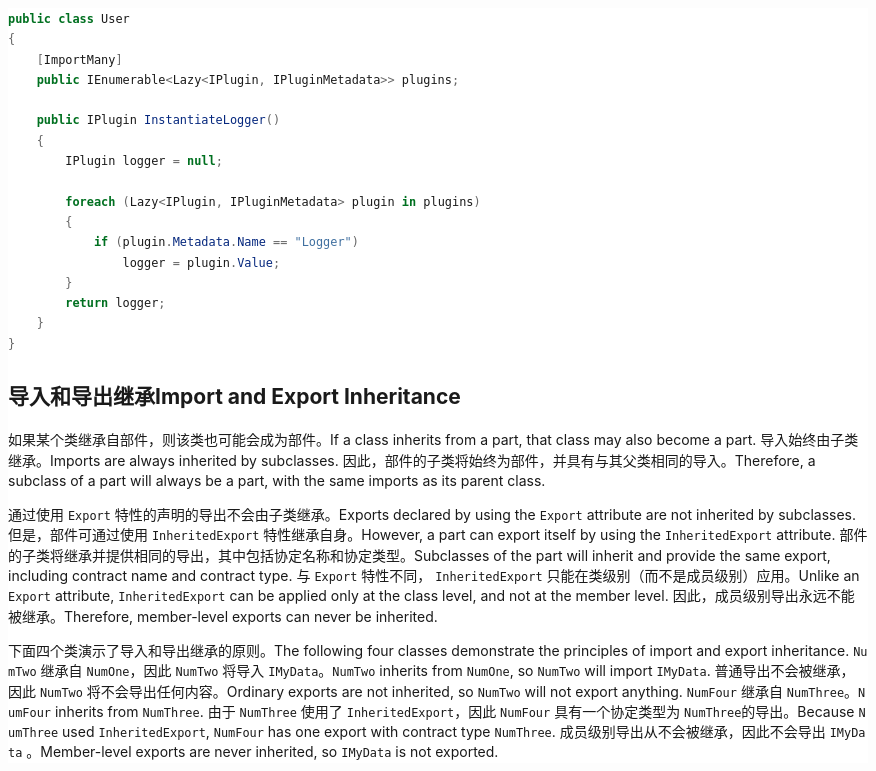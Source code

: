 ```csharp
public class User
{
    [ImportMany]
    public IEnumerable<Lazy<IPlugin, IPluginMetadata>> plugins;

    public IPlugin InstantiateLogger()
    {
        IPlugin logger = null;

        foreach (Lazy<IPlugin, IPluginMetadata> plugin in plugins)
        {
            if (plugin.Metadata.Name == "Logger")
                logger = plugin.Value;
        }
        return logger;
    }
}
```

<a name="import_and_export_inheritance"></a>

## <a name="import-and-export-inheritance"></a><span data-ttu-id="23104-240">导入和导出继承</span><span class="sxs-lookup"><span data-stu-id="23104-240">Import and Export Inheritance</span></span>

<span data-ttu-id="23104-241">如果某个类继承自部件，则该类也可能会成为部件。</span><span class="sxs-lookup"><span data-stu-id="23104-241">If a class inherits from a part, that class may also become a part.</span></span> <span data-ttu-id="23104-242">导入始终由子类继承。</span><span class="sxs-lookup"><span data-stu-id="23104-242">Imports are always inherited by subclasses.</span></span> <span data-ttu-id="23104-243">因此，部件的子类将始终为部件，并具有与其父类相同的导入。</span><span class="sxs-lookup"><span data-stu-id="23104-243">Therefore, a subclass of a part will always be a part, with the same imports as its parent class.</span></span>

<span data-ttu-id="23104-244">通过使用 `Export` 特性的声明的导出不会由子类继承。</span><span class="sxs-lookup"><span data-stu-id="23104-244">Exports declared by using the `Export` attribute are not inherited by subclasses.</span></span> <span data-ttu-id="23104-245">但是，部件可通过使用 `InheritedExport` 特性继承自身。</span><span class="sxs-lookup"><span data-stu-id="23104-245">However, a part can export itself by using the `InheritedExport` attribute.</span></span> <span data-ttu-id="23104-246">部件的子类将继承并提供相同的导出，其中包括协定名称和协定类型。</span><span class="sxs-lookup"><span data-stu-id="23104-246">Subclasses of the part will inherit and provide the same export, including contract name and contract type.</span></span> <span data-ttu-id="23104-247">与 `Export` 特性不同， `InheritedExport` 只能在类级别（而不是成员级别）应用。</span><span class="sxs-lookup"><span data-stu-id="23104-247">Unlike an `Export` attribute, `InheritedExport` can be applied only at the class level, and not at the member level.</span></span> <span data-ttu-id="23104-248">因此，成员级别导出永远不能被继承。</span><span class="sxs-lookup"><span data-stu-id="23104-248">Therefore, member-level exports can never be inherited.</span></span>

<span data-ttu-id="23104-249">下面四个类演示了导入和导出继承的原则。</span><span class="sxs-lookup"><span data-stu-id="23104-249">The following four classes demonstrate the principles of import and export inheritance.</span></span> <span data-ttu-id="23104-250">`NumTwo` 继承自 `NumOne`，因此 `NumTwo` 将导入 `IMyData`。</span><span class="sxs-lookup"><span data-stu-id="23104-250">`NumTwo` inherits from `NumOne`, so `NumTwo` will import `IMyData`.</span></span> <span data-ttu-id="23104-251">普通导出不会被继承，因此 `NumTwo` 将不会导出任何内容。</span><span class="sxs-lookup"><span data-stu-id="23104-251">Ordinary exports are not inherited, so `NumTwo` will not export anything.</span></span> <span data-ttu-id="23104-252">`NumFour` 继承自 `NumThree`。</span><span class="sxs-lookup"><span data-stu-id="23104-252">`NumFour` inherits from `NumThree`.</span></span> <span data-ttu-id="23104-253">由于 `NumThree` 使用了 `InheritedExport`，因此 `NumFour` 具有一个协定类型为 `NumThree`的导出。</span><span class="sxs-lookup"><span data-stu-id="23104-253">Because `NumThree` used `InheritedExport`, `NumFour` has one export with contract type `NumThree`.</span></span> <span data-ttu-id="23104-254">成员级别导出从不会被继承，因此不会导出 `IMyData` 。</span><span class="sxs-lookup"><span data-stu-id="23104-254">Member-level exports are never inherited, so `IMyData` is not exported.</span></span>
